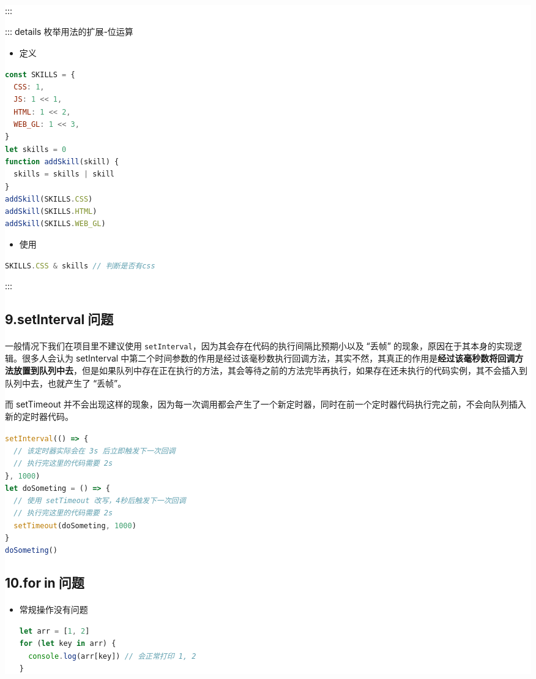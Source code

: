   :::

::: details 枚举用法的扩展-位运算

- 定义

```js
const SKILLS = {
  CSS: 1,
  JS: 1 << 1,
  HTML: 1 << 2,
  WEB_GL: 1 << 3,
}
let skills = 0
function addSkill(skill) {
  skills = skills | skill
}
addSkill(SKILLS.CSS)
addSkill(SKILLS.HTML)
addSkill(SKILLS.WEB_GL)
```

- 使用

```js
SKILLS.CSS & skills // 判断是否有css
```

:::

## 9.setInterval 问题

一般情况下我们在项目里不建议使用 `setInterval`，因为其会存在代码的执行间隔比预期小以及 “丢帧” 的现象，原因在于其本身的实现逻辑。很多人会认为 setInterval 中第二个时间参数的作用是经过该毫秒数执行回调方法，其实不然，其真正的作用是**经过该毫秒数将回调方法放置到队列中去**，但是如果队列中存在正在执行的方法，其会等待之前的方法完毕再执行，如果存在还未执行的代码实例，其不会插入到队列中去，也就产生了 “丢帧”。

而 setTimeout 并不会出现这样的现象，因为每一次调用都会产生了一个新定时器，同时在前一个定时器代码执行完之前，不会向队列插入新的定时器代码。

```js
setInterval(() => {
  // 该定时器实际会在 3s 后立即触发下一次回调
  // 执行完这里的代码需要 2s
}, 1000)
let doSometing = () => {
  // 使用 setTimeout 改写，4秒后触发下一次回调
  // 执行完这里的代码需要 2s
  setTimeout(doSometing, 1000)
}
doSometing()
```

## 10.for in 问题

- 常规操作没有问题

  ```js
  let arr = [1, 2]
  for (let key in arr) {
    console.log(arr[key]) // 会正常打印 1, 2
  }
  ```
